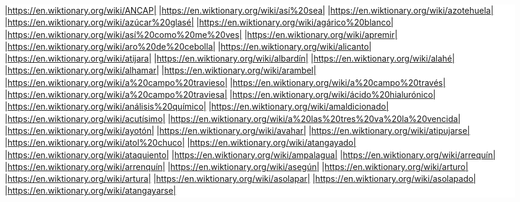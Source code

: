 |https://en.wiktionary.org/wiki/ANCAP|
|https://en.wiktionary.org/wiki/así%20sea|
|https://en.wiktionary.org/wiki/azotehuela|
|https://en.wiktionary.org/wiki/azúcar%20glasé|
|https://en.wiktionary.org/wiki/agárico%20blanco|
|https://en.wiktionary.org/wiki/así%20como%20me%20ves|
|https://en.wiktionary.org/wiki/apremir|
|https://en.wiktionary.org/wiki/aro%20de%20cebolla|
|https://en.wiktionary.org/wiki/alicanto|
|https://en.wiktionary.org/wiki/atijara|
|https://en.wiktionary.org/wiki/albardín|
|https://en.wiktionary.org/wiki/alahé|
|https://en.wiktionary.org/wiki/alhamar|
|https://en.wiktionary.org/wiki/arambel|
|https://en.wiktionary.org/wiki/a%20campo%20travieso|
|https://en.wiktionary.org/wiki/a%20campo%20través|
|https://en.wiktionary.org/wiki/a%20campo%20traviesa|
|https://en.wiktionary.org/wiki/ácido%20hialurónico|
|https://en.wiktionary.org/wiki/análisis%20químico|
|https://en.wiktionary.org/wiki/amaldicionado|
|https://en.wiktionary.org/wiki/acutísimo|
|https://en.wiktionary.org/wiki/a%20las%20tres%20va%20la%20vencida|
|https://en.wiktionary.org/wiki/ayotón|
|https://en.wiktionary.org/wiki/avahar|
|https://en.wiktionary.org/wiki/atipujarse|
|https://en.wiktionary.org/wiki/atol%20chuco|
|https://en.wiktionary.org/wiki/atangayado|
|https://en.wiktionary.org/wiki/ataquiento|
|https://en.wiktionary.org/wiki/ampalagua|
|https://en.wiktionary.org/wiki/arrequín|
|https://en.wiktionary.org/wiki/arrenquín|
|https://en.wiktionary.org/wiki/asegún|
|https://en.wiktionary.org/wiki/arturo|
|https://en.wiktionary.org/wiki/artura|
|https://en.wiktionary.org/wiki/asolapar|
|https://en.wiktionary.org/wiki/asolapado|
|https://en.wiktionary.org/wiki/atangayarse|